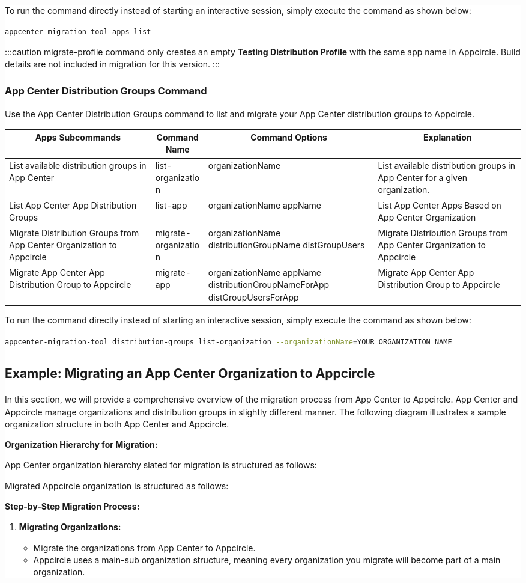 To run the command directly instead of starting an interactive session, simply execute the command as shown below:

```bash
appcenter-migration-tool apps list
```

:::caution
migrate-profile command only creates an empty **Testing Distribution Profile** with the same app name in Appcircle. Build details are not included in migration for this version.
:::

### App Center Distribution Groups Command

Use the App Center Distribution Groups command to list and migrate your App Center distribution groups to Appcircle.

| Apps Subcommands                                                      | Command Name         | Command Options                                                           | Explanation                                                                |
| --------------------------------------------------------------------- | -------------------- | ------------------------------------------------------------------------- | -------------------------------------------------------------------------- |
| List available distribution groups in App Center                      | list-organization    | organizationName                                                          | List available distribution groups in App Center for a given organization. |
| List App Center App Distribution Groups                               | list-app             | organizationName appName                                                  | List App Center Apps Based on App Center Organization                      |
| Migrate Distribution Groups from App Center Organization to Appcircle | migrate-organization | organizationName distributionGroupName distGroupUsers                     | Migrate Distribution Groups from App Center Organization to Appcircle      |
| Migrate App Center App Distribution Group to Appcircle                | migrate-app          | organizationName appName distributionGroupNameForApp distGroupUsersForApp | Migrate App Center App Distribution Group to Appcircle                     |

To run the command directly instead of starting an interactive session, simply execute the command as shown below:

```bash
appcenter-migration-tool distribution-groups list-organization --organizationName=YOUR_ORGANIZATION_NAME
```

## Example: Migrating an App Center Organization to Appcircle

In this section, we will provide a comprehensive overview of the migration process from App Center to Appcircle. App Center and Appcircle manage organizations and distribution groups in slightly different manner. The following diagram illustrates a sample organization structure in both App Center and Appcircle.

**Organization Hierarchy for Migration:**

App Center organization hierarchy slated for migration is structured as follows:

<Screenshot url='https://cdn.appcircle.io/docs/assets/SP-194_appcenter_hierarchy.png' />

Migrated Appcircle organization is structured as follows:

<Screenshot url='https://cdn.appcircle.io/docs/assets/SP-194_appcircle_hierarchy.png' />

**Step-by-Step Migration Process:**

1. **Migrating Organizations:**

   - Migrate the organizations from App Center to Appcircle.
   - Appcircle uses a main-sub organization structure, meaning every organization you migrate will become part of a main organization.
